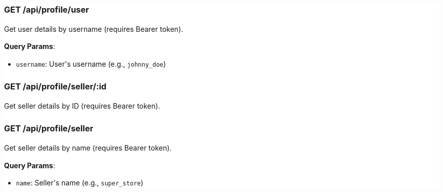 ### GET /api/profile/user
Get user details by username (requires Bearer token).

**Query Params**:
- `username`: User's username (e.g., `johnny_doe`)

### GET /api/profile/seller/:id
Get seller details by ID (requires Bearer token).

### GET /api/profile/seller
Get seller details by name (requires Bearer token).

**Query Params**:
- `name`: Seller's name (e.g., `super_store`)
